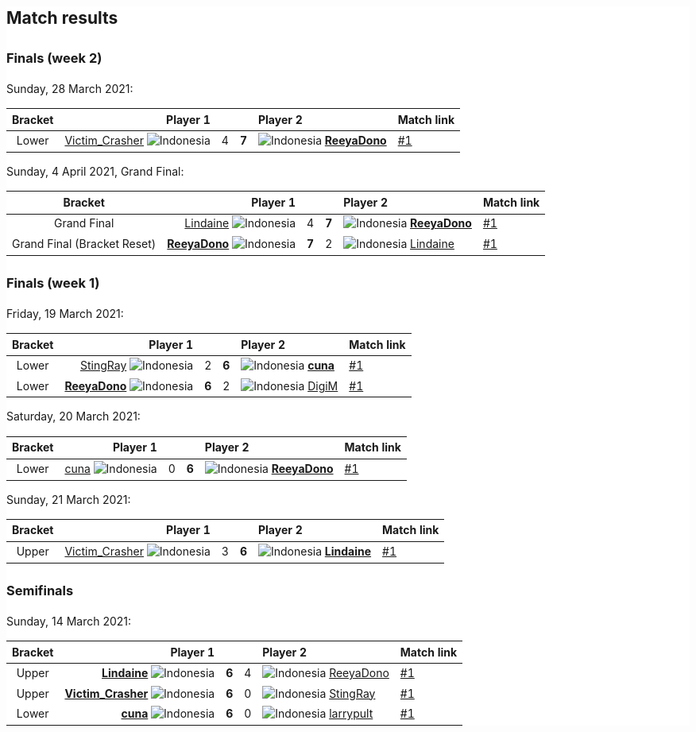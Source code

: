 ## Match results

### Finals (week 2)

Sunday, 28 March 2021:

| Bracket | Player 1 |  |  | Player 2 | Match link |
| :-: | --: | :-: | :-: | :-- | :-- |
| Lower | [Victim\_Crasher](https://osu.ppy.sh/users/2084869) ![][flag_ID] | 4 | **7** | ![][flag_ID] **[ReeyaDono](https://osu.ppy.sh/users/10969698)** | [#1](https://osu.ppy.sh/community/matches/79301199) |

Sunday, 4 April 2021, Grand Final:

| Bracket | Player 1 |  |  | Player 2 | Match link |
| :-: | --: | :-: | :-: | :-- | :-- |
| Grand Final | [Lindaine](https://osu.ppy.sh/users/4572717) ![][flag_ID] | 4 | **7** | ![][flag_ID] **[ReeyaDono](https://osu.ppy.sh/users/10969698)** | [#1](https://osu.ppy.sh/community/matches/79843882) |
| Grand Final (Bracket Reset) | **[ReeyaDono](https://osu.ppy.sh/users/10969698)** ![][flag_ID] | **7** | 2 | ![][flag_ID] [Lindaine](https://osu.ppy.sh/users/4572717) | [#1](https://osu.ppy.sh/community/matches/79930736) |

### Finals (week 1)

Friday, 19 March 2021:

| Bracket | Player 1 |  |  | Player 2 | Match link |
| :-: | --: | :-: | :-: | :-- | :-- |
| Lower | [StingRay](https://osu.ppy.sh/users/2215822) ![][flag_ID] | 2 | **6** | ![][flag_ID] **[cuna](https://osu.ppy.sh/users/78462242)** | [#1](https://osu.ppy.sh/community/matches/78462242) |
| Lower | **[ReeyaDono](https://osu.ppy.sh/users/10969698)** ![][flag_ID] | **6** | 2 | ![][flag_ID] [DigiM](https://osu.ppy.sh/users/2659328) | [#1](https://osu.ppy.sh/community/matches/78458122) |

Saturday, 20 March 2021:

| Bracket | Player 1 |  |  | Player 2 | Match link |
| :-: | --: | :-: | :-: | :-- | :-- |
| Lower | [cuna](https://osu.ppy.sh/users/78462242) ![][flag_ID] | 0 | **6** | ![][flag_ID] **[ReeyaDono](https://osu.ppy.sh/users/10969698)** | [#1](https://osu.ppy.sh/community/matches/78462242) |

Sunday, 21 March 2021:

| Bracket | Player 1 |  |  | Player 2 | Match link |
| :-: | --: | :-: | :-: | :-- | :-- |
| Upper | [Victim\_Crasher](https://osu.ppy.sh/users/2084869) ![][flag_ID] | 3 | **6** | ![][flag_ID] **[Lindaine](https://osu.ppy.sh/users/4572717)** | [#1](https://osu.ppy.sh/community/matches/78646519) |

### Semifinals

Sunday, 14 March 2021:

| Bracket | Player 1 |  |  | Player 2 | Match link |
| :-: | --: | :-: | :-: | :-- | :-- |
| Upper | **[Lindaine](https://osu.ppy.sh/users/4572717)** ![][flag_ID] | **6** | 4 | ![][flag_ID] [ReeyaDono](https://osu.ppy.sh/users/10969698) | [#1](https://osu.ppy.sh/community/matches/78055535) |
| Upper | **[Victim\_Crasher](https://osu.ppy.sh/users/2084869)** ![][flag_ID] | **6** | 0 | ![][flag_ID] [StingRay](https://osu.ppy.sh/users/2215822) | [#1](https://osu.ppy.sh/community/matches/78047446) |
| Lower | **[cuna](https://osu.ppy.sh/users/14505580)** ![][flag_ID] | **6** | 0 | ![][flag_ID] [larrypult](https://osu.ppy.sh/users/12255948) | [#1](https://osu.ppy.sh/community/matches/78059749) |


[flag_ID]: /wiki/shared/flag/ID.gif "Indonesia"